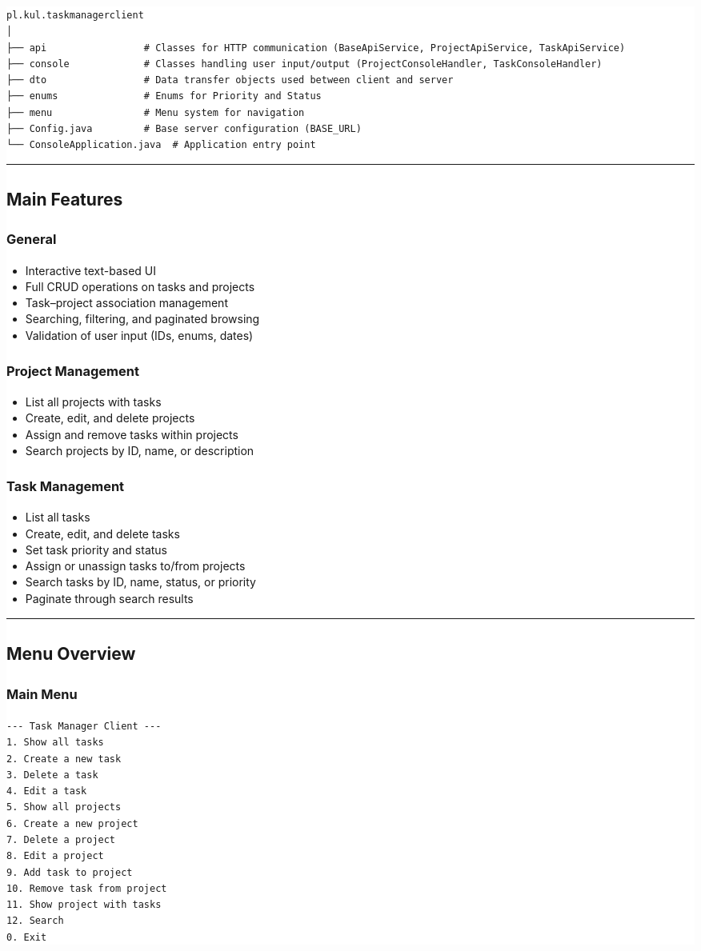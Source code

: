 ```
pl.kul.taskmanagerclient
│
├── api                 # Classes for HTTP communication (BaseApiService, ProjectApiService, TaskApiService)
├── console             # Classes handling user input/output (ProjectConsoleHandler, TaskConsoleHandler)
├── dto                 # Data transfer objects used between client and server
├── enums               # Enums for Priority and Status
├── menu                # Menu system for navigation
├── Config.java         # Base server configuration (BASE_URL)
└── ConsoleApplication.java  # Application entry point
```

---

## Main Features

### General
- Interactive text-based UI
- Full CRUD operations on tasks and projects
- Task–project association management
- Searching, filtering, and paginated browsing
- Validation of user input (IDs, enums, dates)

### Project Management
- List all projects with tasks
- Create, edit, and delete projects
- Assign and remove tasks within projects
- Search projects by ID, name, or description

### Task Management
- List all tasks
- Create, edit, and delete tasks
- Set task priority and status
- Assign or unassign tasks to/from projects
- Search tasks by ID, name, status, or priority
- Paginate through search results

---

## Menu Overview

### Main Menu
```
--- Task Manager Client ---
1. Show all tasks
2. Create a new task
3. Delete a task
4. Edit a task
5. Show all projects
6. Create a new project
7. Delete a project
8. Edit a project
9. Add task to project
10. Remove task from project
11. Show project with tasks
12. Search
0. Exit
```
